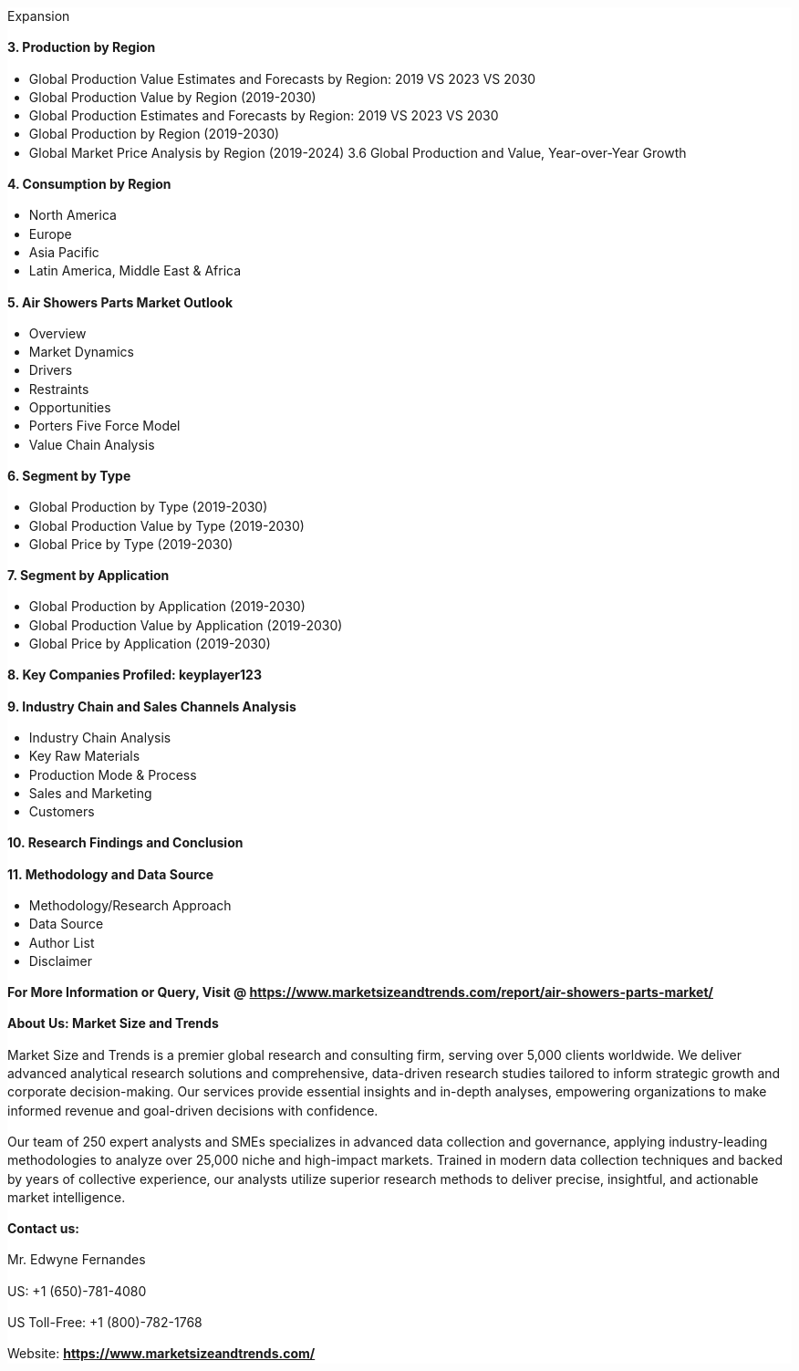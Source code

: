 Expansion</li></ul><p><strong>3. Production by Region</strong></p><ul><li>Global Production Value Estimates and Forecasts by Region: 2019 VS 2023 VS 2030</li><li>Global Production Value by Region (2019-2030)</li><li>Global Production Estimates and Forecasts by Region: 2019 VS 2023 VS 2030</li><li>Global Production by Region (2019-2030)</li><li>Global Market Price Analysis by Region (2019-2024) 3.6 Global Production and Value, Year-over-Year Growth</li></ul><p><strong>4. Consumption by Region</strong></p><ul><li>North America</li><li>Europe</li><li>Asia Pacific</li><li>Latin America, Middle East &amp; Africa</li></ul><p><strong>5. Air Showers Parts Market Outlook</strong></p><ul><li>Overview</li><li>Market Dynamics</li><li>Drivers</li><li>Restraints</li><li>Opportunities</li><li>Porters Five Force Model</li><li>Value Chain Analysis&nbsp;</li></ul><p><strong>6. Segment by Type</strong></p><ul><li>Global Production by Type (2019-2030)</li><li>Global Production Value by Type (2019-2030)</li><li>Global Price by Type (2019-2030)</li></ul><p><strong>7. Segment by Application</strong></p><ul><li>Global Production by Application (2019-2030)</li><li>Global Production Value by Application (2019-2030)</li><li>Global Price by Application (2019-2030)</li></ul><p><strong>8. Key Companies Profiled: keyplayer123</strong></p><p><strong>9. Industry Chain and Sales Channels Analysis</strong></p><ul><li>Industry Chain Analysis</li><li>Key Raw Materials</li><li>Production Mode &amp; Process</li><li>Sales and Marketing</li><li>Customers</li></ul><p><strong>10. Research Findings and Conclusion</strong></p><p><strong>11. Methodology and Data Source</strong></p><ul><li>Methodology/Research Approach</li><li>Data Source</li><li>Author List</li><li>Disclaimer</li></ul></p><p><strong>For More Information or Query, Visit @ <a href="https://www.marketsizeandtrends.com/report/air-showers-parts-market/">https://www.marketsizeandtrends.com/report/air-showers-parts-market/</a></strong></p><p><strong>About Us: Market Size and Trends</strong></p><p>Market Size and Trends is a premier global research and consulting firm, serving over 5,000 clients worldwide. We deliver advanced analytical research solutions and comprehensive, data-driven research studies tailored to inform strategic growth and corporate decision-making. Our services provide essential insights and in-depth analyses, empowering organizations to make informed revenue and goal-driven decisions with confidence.</p><p>Our team of 250 expert analysts and SMEs specializes in advanced data collection and governance, applying industry-leading methodologies to analyze over 25,000 niche and high-impact markets. Trained in modern data collection techniques and backed by years of collective experience, our analysts utilize superior research methods to deliver precise, insightful, and actionable market intelligence.</p><p><strong>Contact us:</strong></p><p>Mr. Edwyne Fernandes</p><p>US: +1 (650)-781-4080</p><p>US Toll-Free: +1 (800)-782-1768</p><p>Website: <strong><a href="https://www.marketsizeandtrends.com/">https://www.marketsizeandtrends.com/</a></strong></p>
